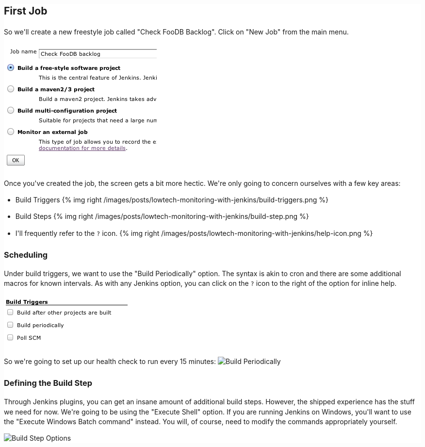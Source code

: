 ## First Job
So we'll create a new freestyle job called "Check FooDB Backlog". Click on "New Job" from the main menu.

![Create Job](/images/posts/lowtech-monitoring-with-jenkins/create-db-job.png)

Once you've created the job, the screen gets a bit more hectic. We're only going to concern ourselves with a few key areas:

* Build Triggers {% img right /images/posts/lowtech-monitoring-with-jenkins/build-triggers.png %}

* Build Steps {% img right /images/posts/lowtech-monitoring-with-jenkins/build-step.png %}

* I'll frequently refer to the `?` icon. {% img right /images/posts/lowtech-monitoring-with-jenkins/help-icon.png %}

### Scheduling
Under build triggers, we want to use the "Build Periodically" option. The syntax is akin to cron and there are some additional macros for known intervals. As with any Jenkins option, you can click on the `?` icon to the right of the option for inline help.

![Build Triggers](/images/posts/lowtech-monitoring-with-jenkins/build-triggers.png)

So we're going to set up our health check to run every 15 minutes:
![Build Periodically](/images/posts/lowtech-monitoring-with-jenkins/build-periodically.png)

### Defining the Build Step
Through Jenkins plugins, you can get an insane amount of additional build steps. However, the shipped experience has the stuff we need for now. We're going to be using the "Execute Shell" option. If you are running Jenkins on Windows, you'll want to use the "Execute Windows Batch command" instead. You will, of course, need to modify the commands appropriately yourself.

![Build Step Options](/images/posts/lowtech-monitoring-with-jenkins/build-step.png)
